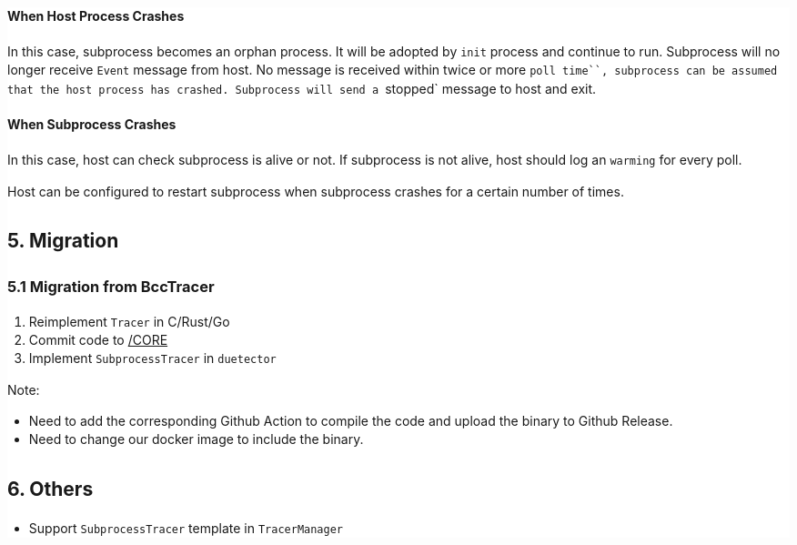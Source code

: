 #### When Host Process Crashes

In this case, subprocess becomes an orphan process. It will be adopted by `init` process and continue to run. Subprocess will no longer receive `Event` message from host. No message is received within twice or more ``` poll time``, subprocess can be assumed that the host process has crashed. Subprocess will send a  ```stopped\` message to host and exit.

#### When Subprocess Crashes

In this case, host can check subprocess is alive or not. If subprocess is not alive, host should log an `warming` for every poll.

Host can be configured to restart subprocess when subprocess crashes for a certain number of times.

## 5. Migration

### 5.1 Migration from BccTracer

1. Reimplement `Tracer` in C/Rust/Go
1. Commit code to [/CORE](../../CORE/)
1. Implement `SubprocessTracer` in `duetector`

Note:

- Need to add the corresponding Github Action to compile the code and upload the binary to Github Release.
- Need to change our docker image to include the binary.

## 6. Others

- Support `SubprocessTracer` template in `TracerManager`
